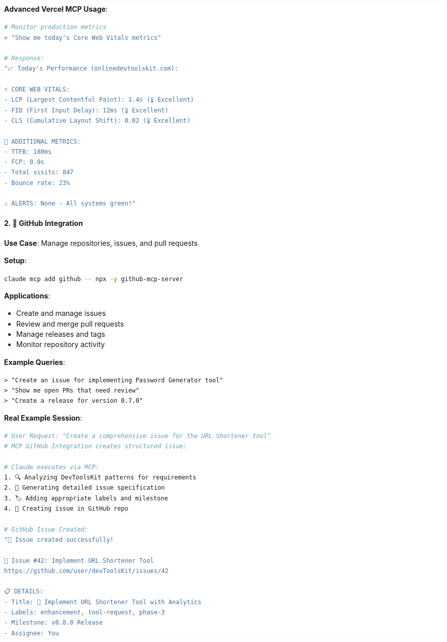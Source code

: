 **Advanced Vercel MCP Usage**:
```bash
# Monitor production metrics
> "Show me today's Core Web Vitals metrics"

# Response:
"📈 Today's Performance (onlinedevtoolskit.com):

⚡ CORE WEB VITALS:
- LCP (Largest Contentful Paint): 1.4s (🜢 Excellent)
- FID (First Input Delay): 12ms (🜢 Excellent)  
- CLS (Cumulative Layout Shift): 0.02 (🜢 Excellent)

🚀 ADDITIONAL METRICS:
- TTFB: 180ms
- FCP: 0.9s
- Total visits: 847
- Bounce rate: 23%

⚠️ ALERTS: None - All systems green!"
```

#### 2. 🐙 GitHub Integration

**Use Case**: Manage repositories, issues, and pull requests

**Setup**:
```bash
claude mcp add github -- npx -y github-mcp-server
```

**Applications**:
- Create and manage issues
- Review and merge pull requests
- Manage releases and tags
- Monitor repository activity

**Example Queries**:
```
> "Create an issue for implementing Password Generator tool"
> "Show me open PRs that need review"
> "Create a release for version 0.7.0"
```

**Real Example Session**:
```bash
# User Request: "Create a comprehensive issue for the URL Shortener tool"
# MCP GitHub Integration creates structured issue:

# Claude executes via MCP:
1. 🔍 Analyzing DevToolsKit patterns for requirements
2. 📝 Generating detailed issue specification
3. 🏷️ Adding appropriate labels and milestone
4. 📎 Creating issue in GitHub repo

# GitHub Issue Created:
"🎉 Issue created successfully!

🔗 Issue #42: Implement URL Shortener Tool
https://github.com/user/devToolsKit/issues/42

📋 DETAILS:
- Title: 🔗 Implement URL Shortener Tool with Analytics
- Labels: enhancement, tool-request, phase-3
- Milestone: v0.8.0 Release
- Assignee: You

```